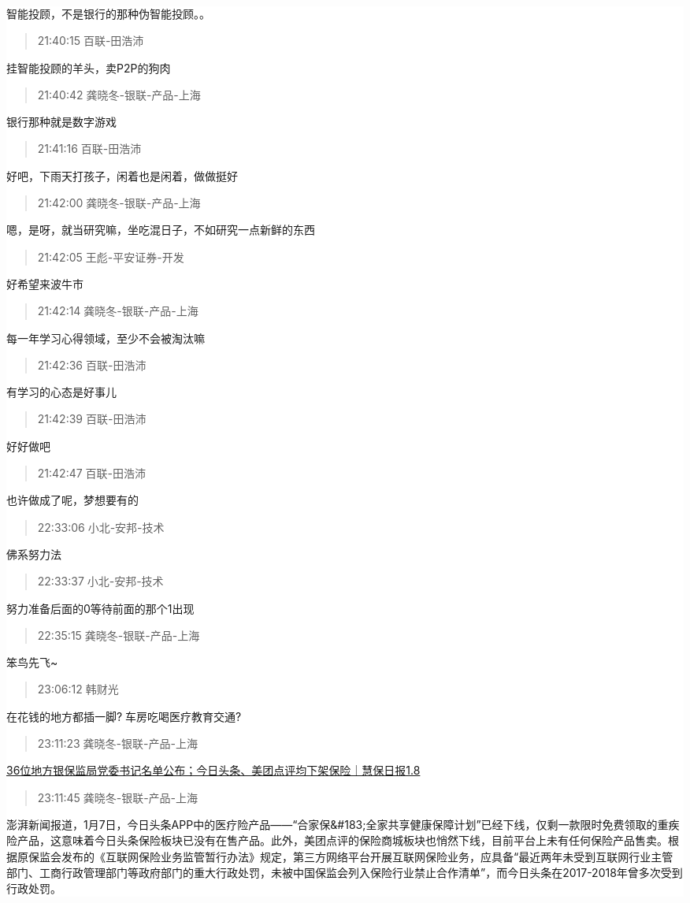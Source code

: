 智能投顾，不是银行的那种伪智能投顾。。  
   
> 21:40:15  百联-田浩沛  
   
挂智能投顾的羊头，卖P2P的狗肉  
   
> 21:40:42  龚晓冬-银联-产品-上海  
   
银行那种就是数字游戏  
   
> 21:41:16  百联-田浩沛  
   
好吧，下雨天打孩子，闲着也是闲着，做做挺好  
   
> 21:42:00  龚晓冬-银联-产品-上海  
   
嗯，是呀，就当研究嘛，坐吃混日子，不如研究一点新鲜的东西  
   
> 21:42:05  王彪-平安证券-开发  
   
好希望来波牛市  
   
> 21:42:14  龚晓冬-银联-产品-上海  
   
每一年学习心得领域，至少不会被淘汰嘛  
   
> 21:42:36  百联-田浩沛  
   
有学习的心态是好事儿  
   
> 21:42:39  百联-田浩沛  
   
好好做吧  
   
> 21:42:47  百联-田浩沛  
   
也许做成了呢，梦想要有的  
   
> 22:33:06  小北-安邦-技术  
   
佛系努力法  
   
> 22:33:37  小北-安邦-技术  
   
努力准备后面的0等待前面的那个1出现  
   
> 22:35:15  龚晓冬-银联-产品-上海  
   
笨鸟先飞~  
   
> 23:06:12  韩财光  
   
在花钱的地方都插一脚? 车房吃喝医疗教育交通?  
   
> 23:11:23  龚晓冬-银联-产品-上海  
   
[36位地方银保监局党委书记名单公布；今日头条、美团点评均下架保险｜慧保日报1.8
](http://mp.weixin.qq.com/s?__biz=MzA4NzY1NjAxNQ==&amp;amp;amp;mid=2650402131&amp;amp;amp;idx=6&amp;amp;amp;sn=e7e1fa7ea225a5d047c63d0c3fd79bee&amp;amp;amp;chksm=883b5e73bf4cd765c078f71b907ee6595d4c6ed75ea06e5c7d9843d38f346776dbd7dc050535&amp;amp;amp;mpshare=1&amp;amp;amp;scene=1&amp;amp;amp;srcid=0108sOLFcweUI8uncQ0omYWG#rd)  
   
> 23:11:45  龚晓冬-银联-产品-上海  
   
澎湃新闻报道，1月7日，今日头条APP中的医疗险产品——“合家保&amp;#183;全家共享健康保障计划”已经下线，仅剩一款限时免费领取的重疾险产品，这意味着今日头条保险板块已没有在售产品。此外，美团点评的保险商城板块也悄然下线，目前平台上未有任何保险产品售卖。根据原保监会发布的《互联网保险业务监管暂行办法》规定，第三方网络平台开展互联网保险业务，应具备“最近两年未受到互联网行业主管部门、工商行政管理部门等政府部门的重大行政处罚，未被中国保监会列入保险行业禁止合作清单”，而今日头条在2017-2018年曾多次受到行政处罚。  
   
